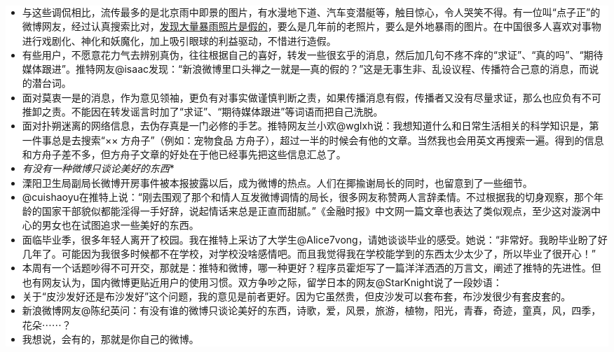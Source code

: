 - 与这些调侃相比，流传最多的是北京雨中即景的图片，有水漫地下道、汽车变潜艇等，触目惊心，令人哭笑不得。有一位叫“点子正”的微博网友，经过认真搜索比对，[发现大量暴雨照片是假的](http://blog.sina.com.cn/s/blog_5e6dd1c801017kko.html)，要么是几年前的老照片，要么是外地暴雨的图片。在中国很多人喜欢对事物进行戏剧化、神化和妖魔化，加上吸引眼球的利益驱动，不惜进行造假。
- 有些用户，不愿意花力气去辨别真伪，往往根据自己的喜好，转发一些很玄乎的消息，然后加几句不疼不痒的“求证”、“真的吗”、“期待媒体跟进”。推特网友@isaac发现：“新浪微博里口头禅之一就是—真的假的？”这是无事生非、乱设议程、传播符合己意的消息，而说的潜台词。
- 面对莫衷一是的消息，作为意见领袖，更负有对事实做谨慎判断之责，如果传播消息有假，传播者又没有尽量求证，那么也应负有不可推卸之责。不能因在转发谣言时加了“求证”、“期待媒体跟进”等词语而把自己洗脱。
- 面对扑朔迷离的网络信息，去伪存真是一门必修的手艺。推特网友兰小欢@wglxh说：我想知道什么和日常生活相关的科学知识是，第一件事总是去搜索“×× 方舟子”（例如：宠物食品 方舟子），超过一半的时候会有他的文章。当然我也会用英文再搜索一遍。得到的信息和方舟子差不多，但方舟子文章的好处在于他已经事先把这些信息汇总了。
- *有没有一种微博只谈论美好的东西**
- 溧阳卫生局副局长微博开房事件被本报披露以后，成为微博的热点。人们在揶揄谢局长的同时，也留意到了一些细节。
- @cuishaoyu在推特上说：“刚去围观了那个和情人互发微博调情的局长，很多网友称赞两人言辞柔情。不过根据我的切身观察，那个年龄的国家干部貌似都能淫得一手好辞，说起情话来总是正直而甜腻。”《金融时报》中文网一篇文章也表达了类似观点，至少这对漩涡中心的男女也在试图追求一些美好的东西。
- 面临毕业季，很多年轻人离开了校园。我在推特上采访了大学生@Alice7vong，请她谈谈毕业的感受。她说：“非常好。我盼毕业盼了好几年了。可能因为我很多时候都不在学校，对学校没啥感情吧。而且我觉得我在学校能学到的东西太少太少了，所以毕业了很开心！”
- 本周有一个话题吵得不可开交，那就是：推特和微博，哪一种更好？程序员霍炬写了一篇洋洋洒洒的万言文，阐述了推特的先进性。但也有网友认为，国内微博更贴近用户的使用习惯。双方争吵之际，留学日本的网友@StarKnight说了一段妙语：
- 关于“皮沙发好还是布沙发好”这个问题，我的意见是前者更好。因为它虽然贵，但皮沙发可以套布套，布沙发很少有套皮套的。
- 新浪微博网友@陈纪英问：有没有谁的微博只谈论美好的东西，诗歌，爱，风景，旅游，植物，阳光，青春，奇迹，童真，风，四季，花朵⋯⋯？
- 我想说，会有的，那就是你自己的微博。
